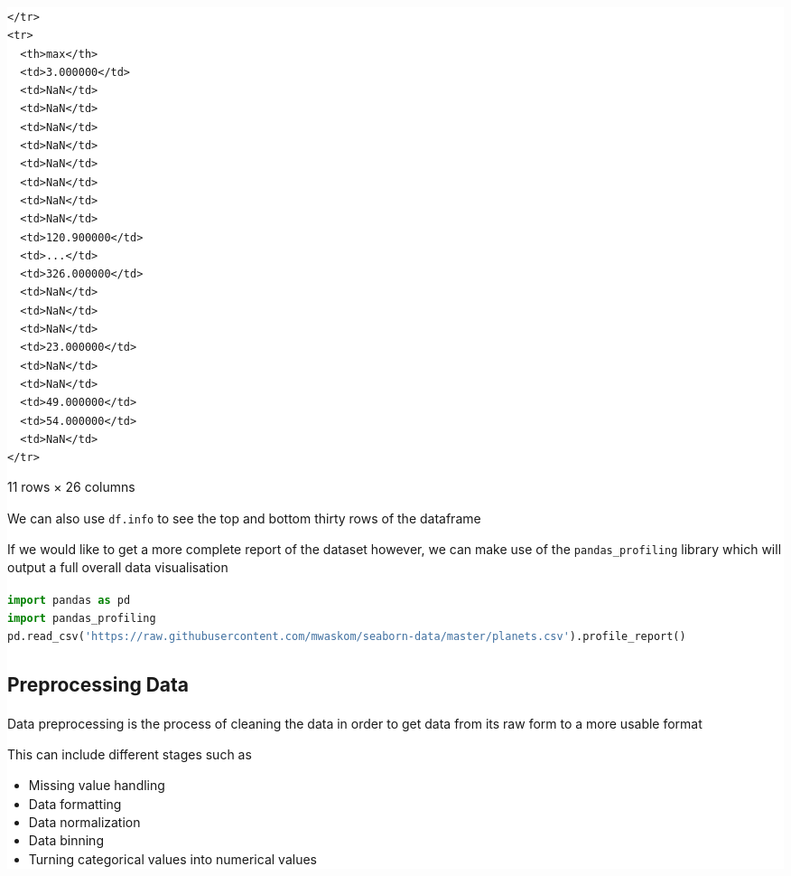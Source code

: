     </tr>
    <tr>
      <th>max</th>
      <td>3.000000</td>
      <td>NaN</td>
      <td>NaN</td>
      <td>NaN</td>
      <td>NaN</td>
      <td>NaN</td>
      <td>NaN</td>
      <td>NaN</td>
      <td>NaN</td>
      <td>120.900000</td>
      <td>...</td>
      <td>326.000000</td>
      <td>NaN</td>
      <td>NaN</td>
      <td>NaN</td>
      <td>23.000000</td>
      <td>NaN</td>
      <td>NaN</td>
      <td>49.000000</td>
      <td>54.000000</td>
      <td>NaN</td>
    </tr>
  </tbody>
</table>
<p>11 rows × 26 columns</p>
</div>



We can also use `df.info` to see the top and bottom thirty rows of the dataframe


If we would like to get a more complete report of the dataset however, we can make use of the `pandas_profiling` library which will output a full overall data visualisation

```python
import pandas as pd
import pandas_profiling
pd.read_csv('https://raw.githubusercontent.com/mwaskom/seaborn-data/master/planets.csv').profile_report()
```

## Preprocessing Data

Data preprocessing is the process of cleaning the data in order to get data from its raw form to a more usable format

This can include different stages such as

- Missing value handling
- Data formatting
- Data normalization
- Data binning
- Turning categorical values into numerical values
